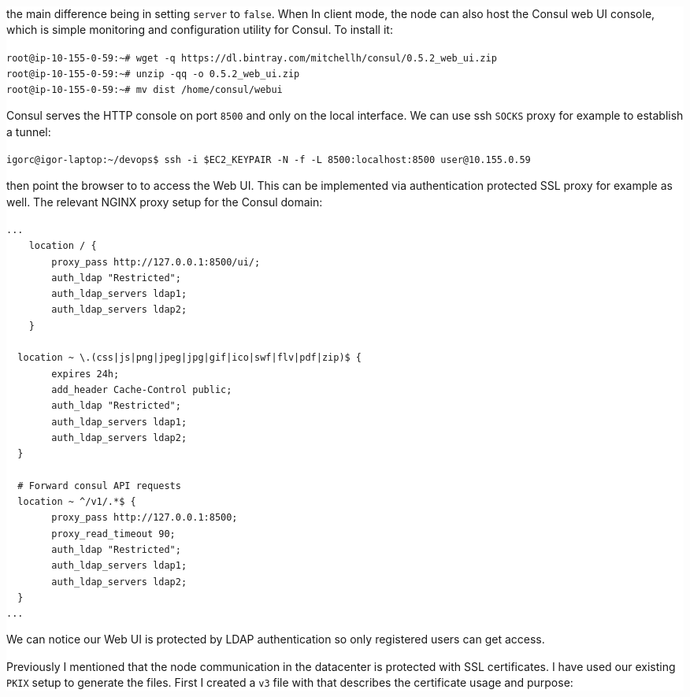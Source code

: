 the main difference being in setting `server` to `false`. When In client mode, the node can also host the Consul web UI console, which is simple monitoring and configuration utility for Consul. To install it:

```
root@ip-10-155-0-59:~# wget -q https://dl.bintray.com/mitchellh/consul/0.5.2_web_ui.zip
root@ip-10-155-0-59:~# unzip -qq -o 0.5.2_web_ui.zip
root@ip-10-155-0-59:~# mv dist /home/consul/webui
```

Consul serves the HTTP console on port `8500` and only on the local interface. We can use ssh `SOCKS` proxy for example to establish a tunnel:

```
igorc@igor-laptop:~/devops$ ssh -i $EC2_KEYPAIR -N -f -L 8500:localhost:8500 user@10.155.0.59
```

then point the browser to [](http://localhost:8500) to access the Web UI. This can be implemented via authentication protected SSL proxy for example as well. The relevant NGINX proxy setup for the Consul domain:

```
...
    location / {
        proxy_pass http://127.0.0.1:8500/ui/;
        auth_ldap "Restricted";
        auth_ldap_servers ldap1;
        auth_ldap_servers ldap2;
    }
 
  location ~ \.(css|js|png|jpeg|jpg|gif|ico|swf|flv|pdf|zip)$ {
        expires 24h;
        add_header Cache-Control public;
        auth_ldap "Restricted";
        auth_ldap_servers ldap1;
        auth_ldap_servers ldap2;
  }
 
  # Forward consul API requests
  location ~ ^/v1/.*$ {
        proxy_pass http://127.0.0.1:8500;   
        proxy_read_timeout 90;
        auth_ldap "Restricted";
        auth_ldap_servers ldap1;
        auth_ldap_servers ldap2;
  }
...
```

We can notice our Web UI is protected by LDAP authentication so only registered users can get access.

Previously I mentioned that the node communication in the datacenter is protected with SSL certificates. I have used our existing `PKIX` setup to generate the files. First I created a `v3` file with that describes the certificate usage and purpose:
